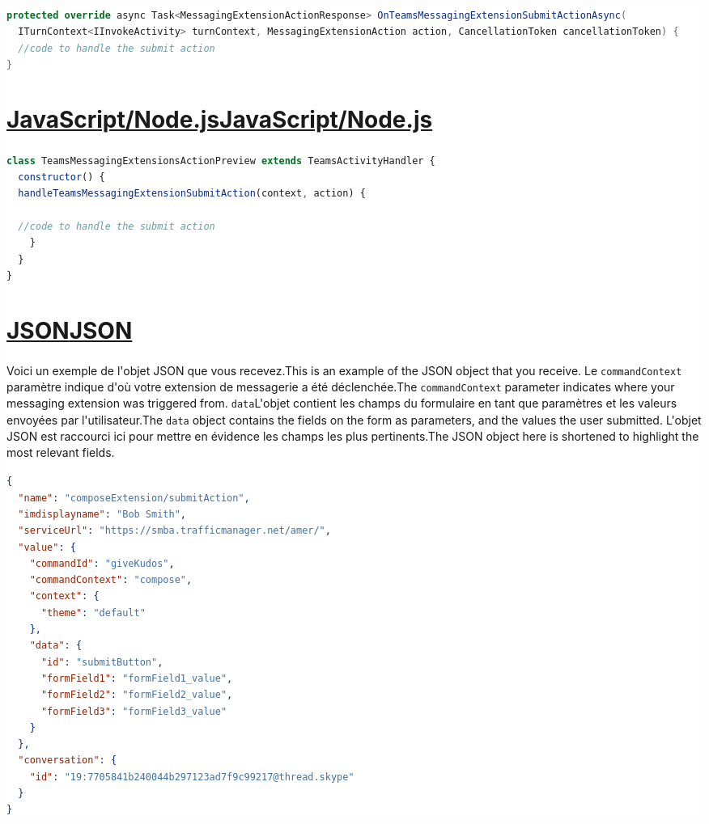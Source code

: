 ```csharp
protected override async Task<MessagingExtensionActionResponse> OnTeamsMessagingExtensionSubmitActionAsync(
  ITurnContext<IInvokeActivity> turnContext, MessagingExtensionAction action, CancellationToken cancellationToken) {
  //code to handle the submit action
}
```

# <a name="javascriptnodejs"></a>[<span data-ttu-id="7fe26-143">JavaScript/Node.js</span><span class="sxs-lookup"><span data-stu-id="7fe26-143">JavaScript/Node.js</span></span>](#tab/javascript)

```javascript
class TeamsMessagingExtensionsActionPreview extends TeamsActivityHandler {
  constructor() {
  handleTeamsMessagingExtensionSubmitAction(context, action) {
  
  //code to handle the submit action
    }
  }
}
```

# <a name="json"></a>[<span data-ttu-id="7fe26-144">JSON</span><span class="sxs-lookup"><span data-stu-id="7fe26-144">JSON</span></span>](#tab/json)

<span data-ttu-id="7fe26-145">Voici un exemple de l'objet JSON que vous recevez.</span><span class="sxs-lookup"><span data-stu-id="7fe26-145">This is an example of the JSON object that you receive.</span></span> <span data-ttu-id="7fe26-146">Le `commandContext` paramètre indique d'où votre extension de messagerie a été déclenchée.</span><span class="sxs-lookup"><span data-stu-id="7fe26-146">The `commandContext` parameter indicates where your messaging extension was triggered from.</span></span> <span data-ttu-id="7fe26-147">`data`L'objet contient les champs du formulaire en tant que paramètres et les valeurs envoyées par l'utilisateur.</span><span class="sxs-lookup"><span data-stu-id="7fe26-147">The `data` object contains the fields on the form as parameters, and the values the user submitted.</span></span> <span data-ttu-id="7fe26-148">L'objet JSON est raccourci ici pour mettre en évidence les champs les plus pertinents.</span><span class="sxs-lookup"><span data-stu-id="7fe26-148">The JSON object here is shortened to highlight the most relevant fields.</span></span>

```json
{
  "name": "composeExtension/submitAction",
  "imdisplayname": "Bob Smith",
  "serviceUrl": "https://smba.trafficmanager.net/amer/",
  "value": {
    "commandId": "giveKudos",
    "commandContext": "compose",
    "context": {
      "theme": "default"
    },
    "data": {
      "id": "submitButton",
      "formField1": "formField1_value",
      "formField2": "formField2_value",
      "formField3": "formField3_value"
    }
  },
  "conversation": {
    "id": "19:7705841b240044b297123ad7f9c99217@thread.skype"
  }
}
```